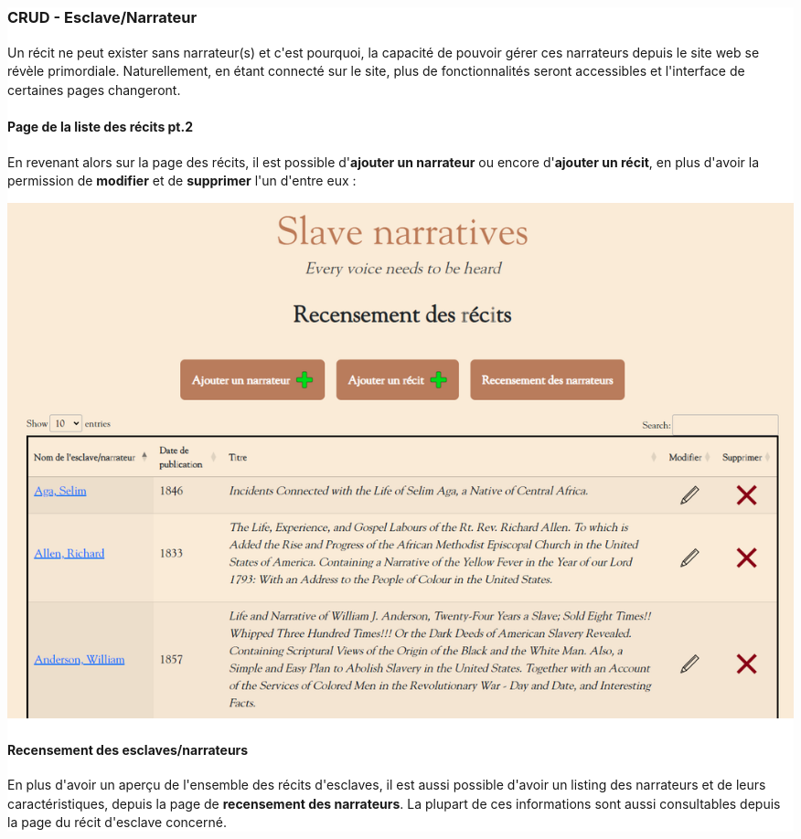 ### CRUD - Esclave/Narrateur

Un récit ne peut exister sans narrateur(s) et c'est pourquoi, la capacité de pouvoir gérer ces narrateurs depuis le site web se révèle primordiale.
Naturellement, en étant connecté sur le site, plus de fonctionnalités seront accessibles et l'interface de certaines pages changeront.  

#### Page de la liste des récits pt.2

En revenant alors sur la page des récits, il est possible d'<b>ajouter un narrateur</b> ou encore d'<b>ajouter un récit</b>, en plus d'avoir la permission de <b>modifier</b> et de <b>supprimer</b> l'un d'entre eux :

<p align="center">
    <img src="./assets/new_narratives.png">
</p>

#### Recensement des esclaves/narrateurs

En plus d'avoir un aperçu de l'ensemble des récits d'esclaves, il est aussi possible d'avoir un listing des narrateurs et de leurs caractéristiques, depuis la page de <b>recensement des narrateurs</b>. La plupart de ces informations sont aussi consultables depuis la page du récit d'esclave concerné.
